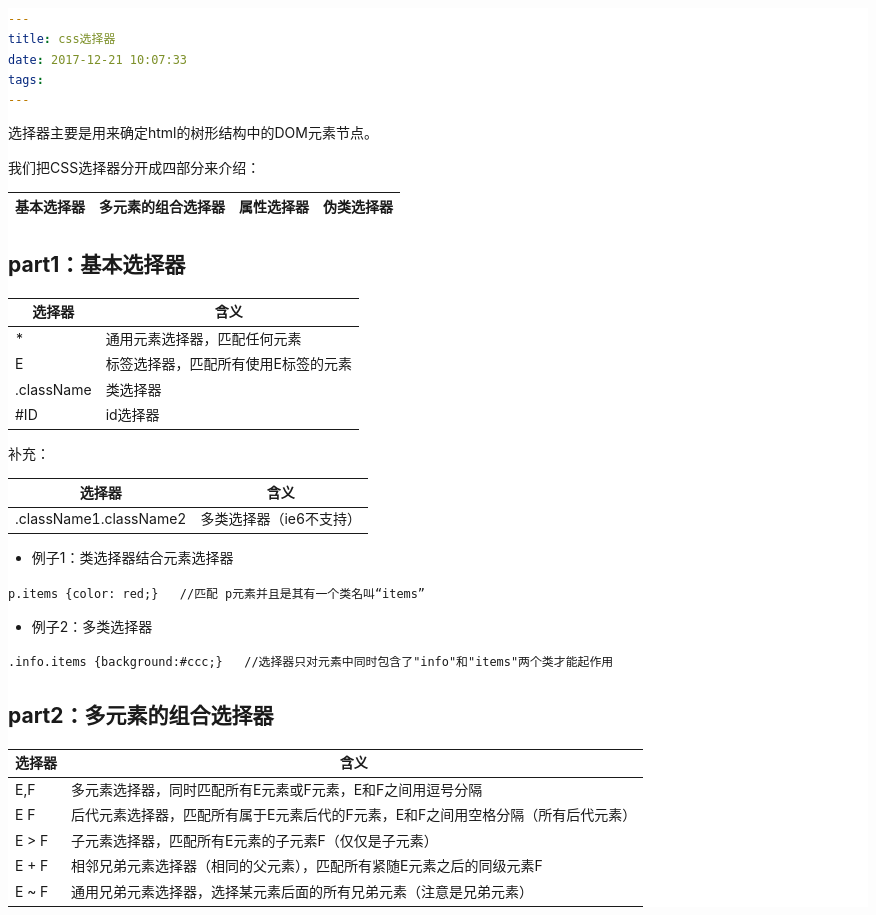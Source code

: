 ```yaml
---
title: css选择器
date: 2017-12-21 10:07:33
tags:
---
```

选择器主要是用来确定html的树形结构中的DOM元素节点。

我们把CSS选择器分开成四部分来介绍：

基本选择器| 多元素的组合选择器 | 属性选择器 |伪类选择器
---|---|---|---

## part1：基本选择器

| 选择器 | 含义|
|---|---|
| * | 通用元素选择器，匹配任何元素 |
| E | 标签选择器，匹配所有使用E标签的元素 |
| .className | 类选择器 |
| #ID | id选择器 |

补充：

| 选择器 | 含义|
|---|---|
| .className1.className2 | 多类选择器（ie6不支持） |

- 例子1：类选择器结合元素选择器

```
p.items {color: red;}   //匹配 p元素并且是其有一个类名叫“items”
```

- 例子2：多类选择器

```
.info.items {background:#ccc;}   //选择器只对元素中同时包含了"info"和"items"两个类才能起作用
```

## part2：多元素的组合选择器
| 选择器 | 含义|
|---|---|
| E,F | 多元素选择器，同时匹配所有E元素或F元素，E和F之间用逗号分隔 |
| E   F | 后代元素选择器，匹配所有属于E元素后代的F元素，E和F之间用空格分隔（所有后代元素） |
| E > F | 子元素选择器，匹配所有E元素的子元素F（仅仅是子元素） |
| E + F | 相邻兄弟元素选择器（相同的父元素），匹配所有紧随E元素之后的同级元素F |
| E ~ F | 通用兄弟元素选择器，选择某元素后面的所有兄弟元素（注意是兄弟元素） |

